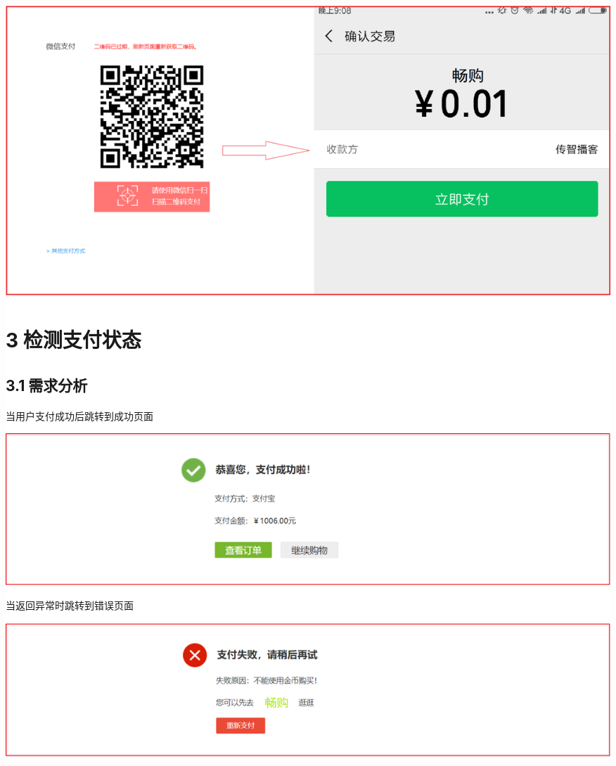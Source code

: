 ![1549718968481](./总img/12/1549718968481.png)





# 3 检测支付状态

## 3.1 需求分析

当用户支付成功后跳转到成功页面

![1558476664135](./总img/12/1558476664135.png)



当返回异常时跳转到错误页面

![1558476701485](./总img/12/1558476701485.png)
